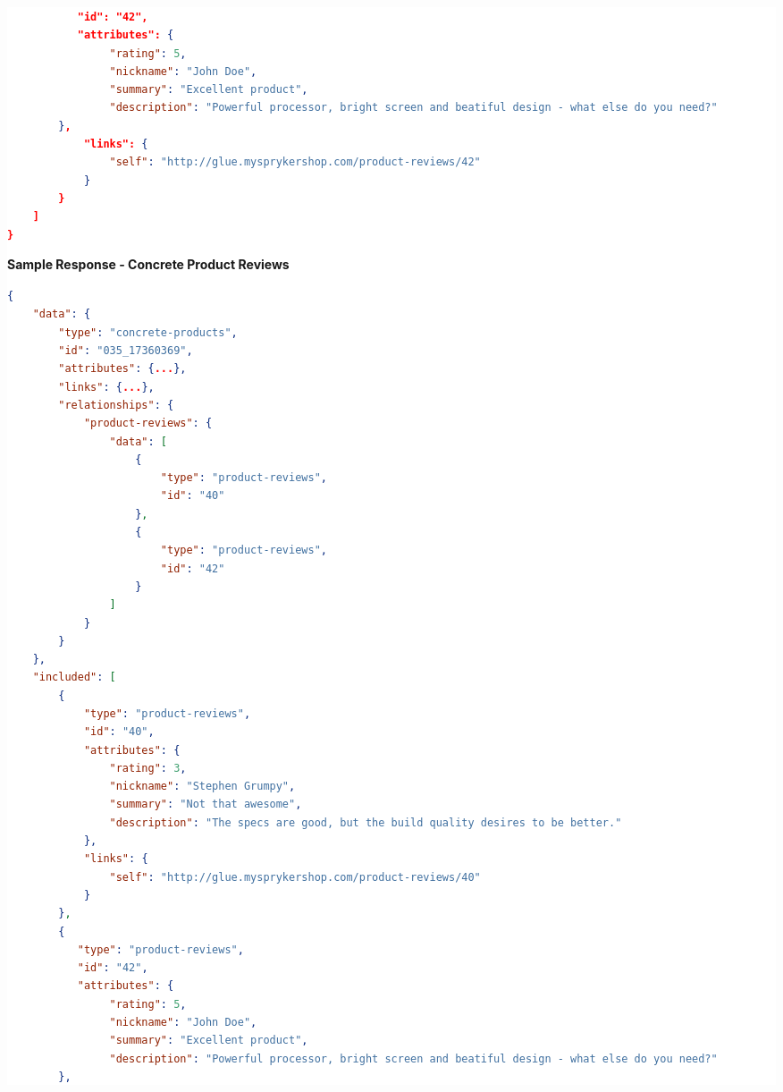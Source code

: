 ```json
           "id": "42",
           "attributes": {
                "rating": 5,
                "nickname": "John Doe",
                "summary": "Excellent product",
                "description": "Powerful processor, bright screen and beatiful design - what else do you need?"
        },
            "links": {
                "self": "http://glue.mysprykershop.com/product-reviews/42"
            }
        }
    ]
}
```
    
**Sample Response - Concrete Product Reviews**
    
```json
{
    "data": {
        "type": "concrete-products",
        "id": "035_17360369",
        "attributes": {...},
        "links": {...},
        "relationships": {
            "product-reviews": {
                "data": [
                    {
                        "type": "product-reviews",
                        "id": "40"
                    },
                    {
                        "type": "product-reviews",
                        "id": "42"
                    }
                ]
            }
        }
    },
    "included": [
        {
            "type": "product-reviews",
            "id": "40",
            "attributes": {
                "rating": 3,
                "nickname": "Stephen Grumpy",
                "summary": "Not that awesome",
                "description": "The specs are good, but the build quality desires to be better."
            },
            "links": {
                "self": "http://glue.mysprykershop.com/product-reviews/40"
            }
        },
        {
           "type": "product-reviews",
           "id": "42",
           "attributes": {
                "rating": 5,
                "nickname": "John Doe",
                "summary": "Excellent product",
                "description": "Powerful processor, bright screen and beatiful design - what else do you need?"
        },
```
